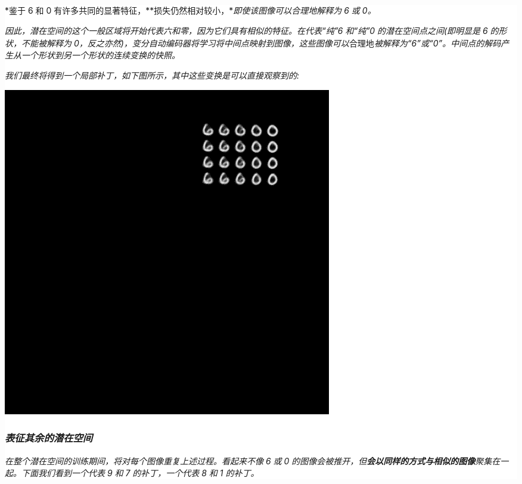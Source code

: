 *鉴于 6 和 0 有许多共同的显著特征，**损失仍然相对较小，**即使该图像可以合理地解释为 6 或 0。*

*因此，潜在空间的这个一般区域将开始代表六和零，因为它们具有相似的特征。在代表“纯”6 和“纯”0 的潜在空间点之间(即明显是 6 的形状，不能被解释为 0，反之亦然)，变分自动编码器将学习将中间点映射到图像，这些图像可以*合理地*被解释为“6”或“0”。中间点的解码产生从一个形状到另一个形状的连续变换的快照。*

*我们最终将得到一个局部补丁，如下图所示，其中这些变换是可以直接观察到的:*

*![](img/25387ba53ccc7d94f5c80249ad58020a.png)*

### *表征其余的潜在空间*

*在整个潜在空间的训练期间，将对每个图像重复上述过程。看起来不像 6 或 0 的图像会被推开，但**会以同样的方式与相似的图像**聚集在一起。下面我们看到一个代表 9 和 7 的补丁，一个代表 8 和 1 的补丁。*
